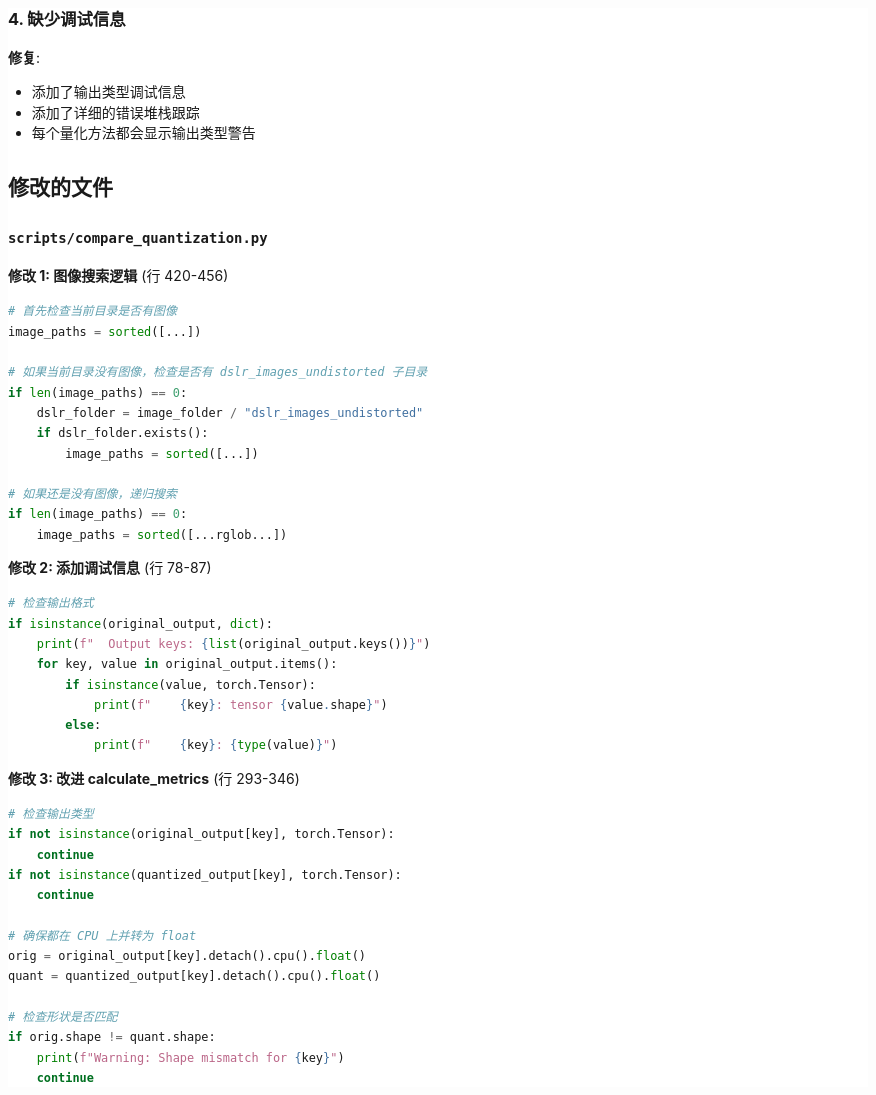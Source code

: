 ### 4. 缺少调试信息
**修复**:
- 添加了输出类型调试信息
- 添加了详细的错误堆栈跟踪
- 每个量化方法都会显示输出类型警告

## 修改的文件

### `scripts/compare_quantization.py`

**修改 1: 图像搜索逻辑** (行 420-456)
```python
# 首先检查当前目录是否有图像
image_paths = sorted([...])

# 如果当前目录没有图像，检查是否有 dslr_images_undistorted 子目录
if len(image_paths) == 0:
    dslr_folder = image_folder / "dslr_images_undistorted"
    if dslr_folder.exists():
        image_paths = sorted([...])

# 如果还是没有图像，递归搜索
if len(image_paths) == 0:
    image_paths = sorted([...rglob...])
```

**修改 2: 添加调试信息** (行 78-87)
```python
# 检查输出格式
if isinstance(original_output, dict):
    print(f"  Output keys: {list(original_output.keys())}")
    for key, value in original_output.items():
        if isinstance(value, torch.Tensor):
            print(f"    {key}: tensor {value.shape}")
        else:
            print(f"    {key}: {type(value)}")
```

**修改 3: 改进 calculate_metrics** (行 293-346)
```python
# 检查输出类型
if not isinstance(original_output[key], torch.Tensor):
    continue
if not isinstance(quantized_output[key], torch.Tensor):
    continue

# 确保都在 CPU 上并转为 float
orig = original_output[key].detach().cpu().float()
quant = quantized_output[key].detach().cpu().float()

# 检查形状是否匹配
if orig.shape != quant.shape:
    print(f"Warning: Shape mismatch for {key}")
    continue
```

